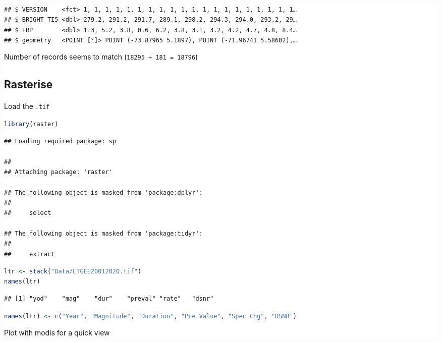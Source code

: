     ## $ VERSION    <fct> 1, 1, 1, 1, 1, 1, 1, 1, 1, 1, 1, 1, 1, 1, 1, 1, 1, 1, 1, 1…
    ## $ BRIGHT_TI5 <dbl> 279.2, 291.2, 291.7, 289.1, 298.2, 294.3, 294.0, 293.2, 29…
    ## $ FRP        <dbl> 1.3, 5.2, 3.8, 0.6, 6.2, 3.8, 3.1, 3.2, 4.2, 4.7, 4.8, 8.4…
    ## $ geometry   <POINT [°]> POINT (-73.87965 5.1897), POINT (-71.96741 5.58602),…

Number of records seems to match (`18295 + 181 = 18796`)

## Rasterise

Load the `.tif`

``` r
library(raster)
```

    ## Loading required package: sp

    ## 
    ## Attaching package: 'raster'

    ## The following object is masked from 'package:dplyr':
    ## 
    ##     select

    ## The following object is masked from 'package:tidyr':
    ## 
    ##     extract

``` r
ltr <- stack("Data/LTGEE20012020.tif")
names(ltr)
```

    ## [1] "yod"    "mag"    "dur"    "preval" "rate"   "dsnr"

``` r
names(ltr) <- c("Year", "Magnitude", "Duration", "Pre Value", "Spec Chg", "DSNR")
```

Plot with modis for a quick view
